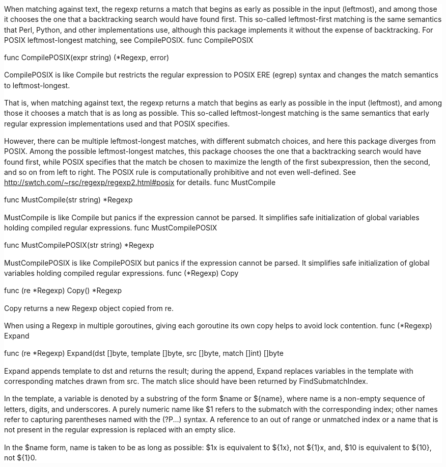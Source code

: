 When matching against text, the regexp returns a match that begins as early as possible in the input (leftmost), and among those it chooses the one that a backtracking search would have found first. This so-called leftmost-first matching is the same semantics that Perl, Python, and other implementations use, although this package implements it without the expense of backtracking. For POSIX leftmost-longest matching, see CompilePOSIX.
func CompilePOSIX

func CompilePOSIX(expr string) (*Regexp, error)

CompilePOSIX is like Compile but restricts the regular expression to POSIX ERE (egrep) syntax and changes the match semantics to leftmost-longest.

That is, when matching against text, the regexp returns a match that begins as early as possible in the input (leftmost), and among those it chooses a match that is as long as possible. This so-called leftmost-longest matching is the same semantics that early regular expression implementations used and that POSIX specifies.

However, there can be multiple leftmost-longest matches, with different submatch choices, and here this package diverges from POSIX. Among the possible leftmost-longest matches, this package chooses the one that a backtracking search would have found first, while POSIX specifies that the match be chosen to maximize the length of the first subexpression, then the second, and so on from left to right. The POSIX rule is computationally prohibitive and not even well-defined. See http://swtch.com/~rsc/regexp/regexp2.html#posix for details.
func MustCompile

func MustCompile(str string) *Regexp

MustCompile is like Compile but panics if the expression cannot be parsed. It simplifies safe initialization of global variables holding compiled regular expressions.
func MustCompilePOSIX

func MustCompilePOSIX(str string) *Regexp

MustCompilePOSIX is like CompilePOSIX but panics if the expression cannot be parsed. It simplifies safe initialization of global variables holding compiled regular expressions.
func (*Regexp) Copy

func (re *Regexp) Copy() *Regexp

Copy returns a new Regexp object copied from re.

When using a Regexp in multiple goroutines, giving each goroutine its own copy helps to avoid lock contention.
func (*Regexp) Expand

func (re *Regexp) Expand(dst []byte, template []byte, src []byte, match []int) []byte

Expand appends template to dst and returns the result; during the append, Expand replaces variables in the template with corresponding matches drawn from src. The match slice should have been returned by FindSubmatchIndex.

In the template, a variable is denoted by a substring of the form $name or ${name}, where name is a non-empty sequence of letters, digits, and underscores. A purely numeric name like $1 refers to the submatch with the corresponding index; other names refer to capturing parentheses named with the (?P<name>...) syntax. A reference to an out of range or unmatched index or a name that is not present in the regular expression is replaced with an empty slice.

In the $name form, name is taken to be as long as possible: $1x is equivalent to ${1x}, not ${1}x, and, $10 is equivalent to ${10}, not ${1}0.
